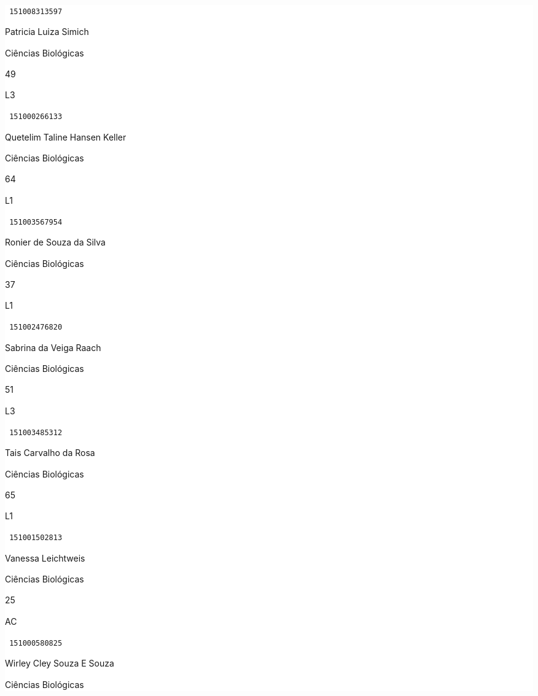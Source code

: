      151008313597

   Patricia Luiza Simich

   Ciências Biológicas

   49

   L3

     151000266133

   Quetelim Taline Hansen Keller

   Ciências Biológicas

   64

   L1

     151003567954

   Ronier de Souza da Silva

   Ciências Biológicas

   37

   L1

     151002476820

   Sabrina da Veiga Raach

   Ciências Biológicas

   51

   L3

     151003485312

   Tais Carvalho da Rosa

   Ciências Biológicas

   65

   L1

     151001502813

   Vanessa Leichtweis

   Ciências Biológicas

   25

   AC

     151000580825

   Wirley Cley Souza E Souza

   Ciências Biológicas
